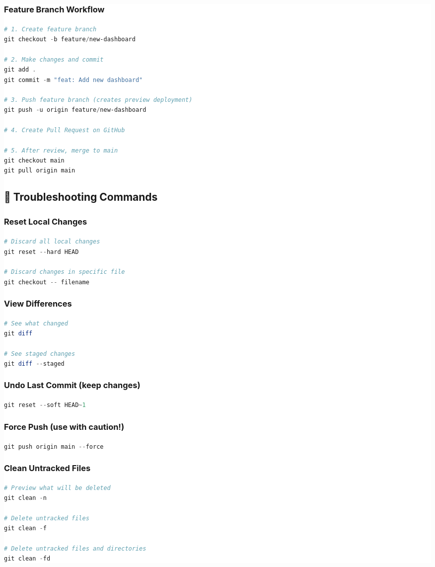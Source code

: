 ### Feature Branch Workflow
```powershell
# 1. Create feature branch
git checkout -b feature/new-dashboard

# 2. Make changes and commit
git add .
git commit -m "feat: Add new dashboard"

# 3. Push feature branch (creates preview deployment)
git push -u origin feature/new-dashboard

# 4. Create Pull Request on GitHub

# 5. After review, merge to main
git checkout main
git pull origin main
```

## 🐛 Troubleshooting Commands

### Reset Local Changes
```powershell
# Discard all local changes
git reset --hard HEAD

# Discard changes in specific file
git checkout -- filename
```

### View Differences
```powershell
# See what changed
git diff

# See staged changes
git diff --staged
```

### Undo Last Commit (keep changes)
```powershell
git reset --soft HEAD~1
```

### Force Push (use with caution!)
```powershell
git push origin main --force
```

### Clean Untracked Files
```powershell
# Preview what will be deleted
git clean -n

# Delete untracked files
git clean -f

# Delete untracked files and directories
git clean -fd
```
